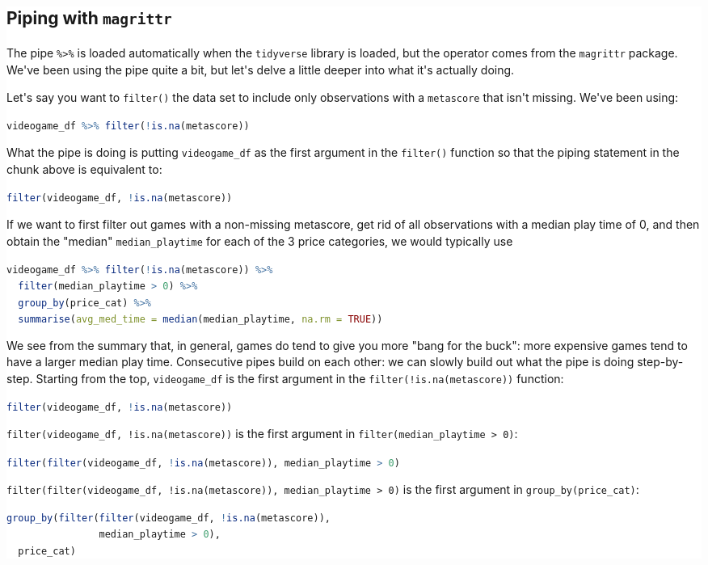 ## Piping with `magrittr`

The pipe `%>%` is loaded automatically when the `tidyverse` library is loaded, but the operator comes from the `magrittr` package. We've been using the pipe quite a bit, but let's delve a little deeper into what it's actually doing.

Let's say you want to `filter()` the data set to include only observations with a `metascore` that isn't missing. We've been using:


```r
videogame_df %>% filter(!is.na(metascore))
```

What the pipe is doing is putting `videogame_df` as the first argument in the `filter()` function so that the piping statement in the chunk above is equivalent to:


```r
filter(videogame_df, !is.na(metascore))
```

If we want to first filter out games with a non-missing metascore, get rid of all observations with a median play time of 0, and then obtain the "median" `median_playtime` for each of the 3 price categories, we would typically use


```r
videogame_df %>% filter(!is.na(metascore)) %>%
  filter(median_playtime > 0) %>%
  group_by(price_cat) %>%
  summarise(avg_med_time = median(median_playtime, na.rm = TRUE))
```

We see from the summary that, in general, games do tend to give you more "bang for the buck": more expensive games tend to have a larger median play time. Consecutive pipes build on each other: we can slowly build out what the pipe is doing step-by-step. Starting from the top, `videogame_df` is the first argument in the `filter(!is.na(metascore))` function:


```r
filter(videogame_df, !is.na(metascore))
```

`filter(videogame_df, !is.na(metascore))` is the first argument in `filter(median_playtime > 0)`:


```r
filter(filter(videogame_df, !is.na(metascore)), median_playtime > 0)
```

`filter(filter(videogame_df, !is.na(metascore)), median_playtime > 0)` is the first argument in `group_by(price_cat)`:


```r
group_by(filter(filter(videogame_df, !is.na(metascore)),
                median_playtime > 0),
  price_cat)
```
